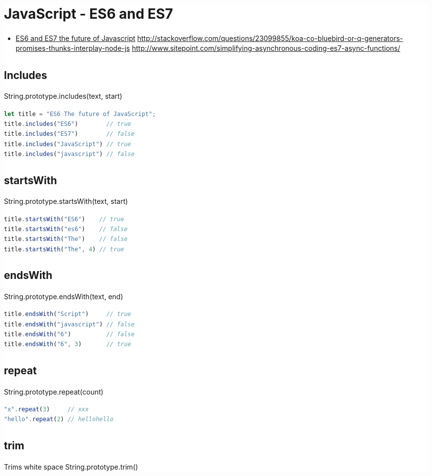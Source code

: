 # JavaScript - ES6 and ES7
- [ES6 and ES7 the future of Javascript](https://youtu.be/6AytbSdWBKg)
http://stackoverflow.com/questions/23099855/koa-co-bluebird-or-q-generators-promises-thunks-interplay-node-js
http://www.sitepoint.com/simplifying-asynchronous-coding-es7-async-functions/


## Includes
String.prototype.includes(text, start)

```js
let title = "ES6 The future of JavaScript";
title.includes("ES6")        // true
title.includes("ES7")        // false
title.includes("JavaScript") // true
title.includes("javascript") // false
```

## startsWith
String.prototype.startsWith(text, start)

```js
title.startsWith("ES6")    // true
title.startsWith("es6")    // false
title.startsWith("The")    // false
title.startsWith("The", 4) // true
```

## endsWith
String.prototype.endsWith(text, end)

```js
title.endsWith("Script")     // true
title.endsWith("javascript") // false
title.endsWith("6")          // false
title.endsWith("6", 3)       // true
```

## repeat
String.prototype.repeat(count)

```js
"x".repeat(3)     // xxx
"hello".repeat(2) // hellohello
```


## trim
Trims white space
String.prototype.trim()
